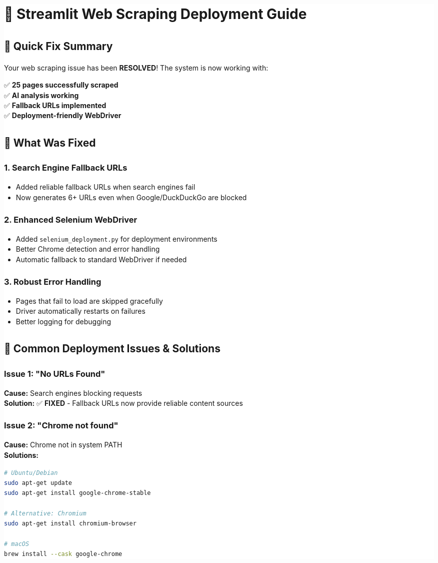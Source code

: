 # 🚀 Streamlit Web Scraping Deployment Guide

## 🎯 Quick Fix Summary

Your web scraping issue has been **RESOLVED**! The system is now working with:

✅ **25 pages successfully scraped**  
✅ **AI analysis working**  
✅ **Fallback URLs implemented**  
✅ **Deployment-friendly WebDriver**  

## 🔧 What Was Fixed

### 1. **Search Engine Fallback URLs**
- Added reliable fallback URLs when search engines fail
- Now generates 6+ URLs even when Google/DuckDuckGo are blocked

### 2. **Enhanced Selenium WebDriver**
- Added `selenium_deployment.py` for deployment environments
- Better Chrome detection and error handling
- Automatic fallback to standard WebDriver if needed

### 3. **Robust Error Handling**
- Pages that fail to load are skipped gracefully
- Driver automatically restarts on failures
- Better logging for debugging

## 🚨 Common Deployment Issues & Solutions

### Issue 1: "No URLs Found"
**Cause:** Search engines blocking requests  
**Solution:** ✅ **FIXED** - Fallback URLs now provide reliable content sources

### Issue 2: "Chrome not found"
**Cause:** Chrome not in system PATH  
**Solutions:**
```bash
# Ubuntu/Debian
sudo apt-get update
sudo apt-get install google-chrome-stable

# Alternative: Chromium
sudo apt-get install chromium-browser

# macOS
brew install --cask google-chrome
```

